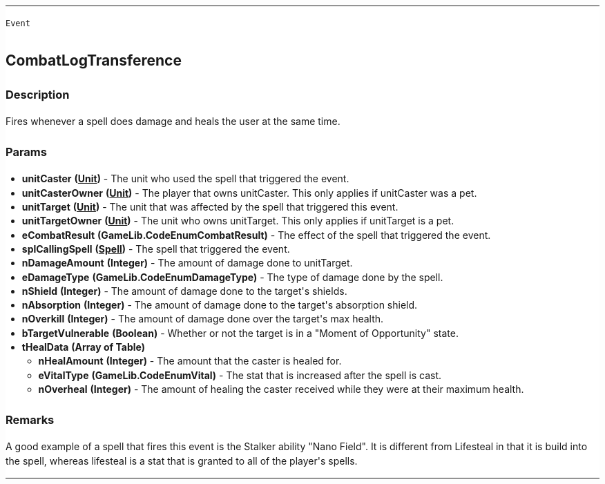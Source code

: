 ------------------------------------------------------------------------

`Event`

CombatLogTransference
---------------------

### Description

Fires whenever a spell does damage and heals the user at the same time.

### Params

-   **unitCaster** **([Unit](../Classes/Unit.md))** - The unit who used
    the spell that triggered the event.
-   **unitCasterOwner** **([Unit](../Classes/Unit.md))** - The player
    that owns unitCaster. This only applies if unitCaster was a pet.
-   **unitTarget** **([Unit](../Classes/Unit.md))** - The unit that was
    affected by the spell that triggered this event.
-   **unitTargetOwner** **([Unit](../Classes/Unit.md))** - The unit who
    owns unitTarget. This only applies if unitTarget is a pet.
-   **eCombatResult** **(GameLib.CodeEnumCombatResult)** - The effect of
    the spell that triggered the event.
-   **splCallingSpell** **([Spell](../Classes/Spell.md))** - The spell
    that triggered the event.
-   **nDamageAmount** **(Integer)** - The amount of damage done to
    unitTarget.
-   **eDamageType** **(GameLib.CodeEnumDamageType)** - The type of
    damage done by the spell.
-   **nShield** **(Integer)** - The amount of damage done to the
    target's shields.
-   **nAbsorption** **(Integer)** - The amount of damage done to the
    target's absorption shield.
-   **nOverkill** **(Integer)** - The amount of damage done over the
    target's max health.
-   **bTargetVulnerable** **(Boolean)** - Whether or not the target is
    in a "Moment of Opportunity" state.
-   **tHealData** **(Array of Table)**
    -   **nHealAmount** **(Integer)** - The amount that the caster is
        healed for.
    -   **eVitalType** **(GameLib.CodeEnumVital)** - The stat that is
        increased after the spell is cast.
    -   **nOverheal** **(Integer)** - The amount of healing the caster
        received while they were at their maximum health.

### Remarks

A good example of a spell that fires this event is the Stalker ability
"Nano Field". It is different from Lifesteal in that it is build into
the spell, whereas lifesteal is a stat that is granted to all of the
player's spells.

------------------------------------------------------------------------
